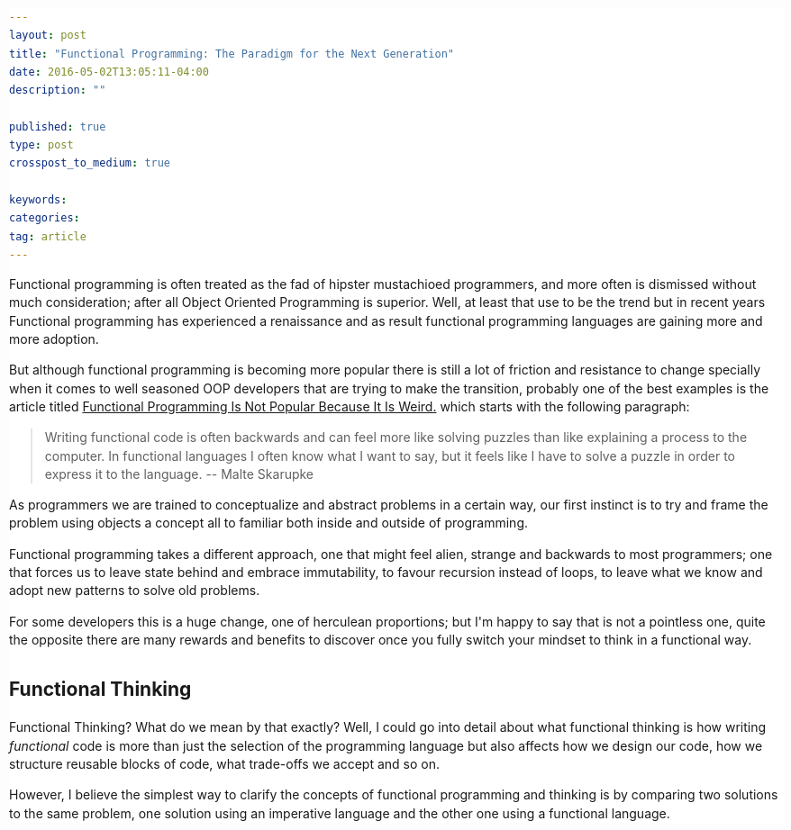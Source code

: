 ```yaml
---
layout: post
title: "Functional Programming: The Paradigm for the Next Generation"
date: 2016-05-02T13:05:11-04:00
description: ""

published: true
type: post
crosspost_to_medium: true

keywords:
categories:
tag: article
---
```


Functional programming is often treated as the fad of hipster mustachioed programmers, and more often is dismissed without much consideration; after all Object Oriented Programming is superior. Well, at least that use to be the trend but in recent years Functional programming has experienced a renaissance and as result functional programming languages are gaining more and more adoption.

But although functional programming is becoming more popular there is still a lot of friction and resistance to change specially when it comes to well seasoned OOP developers that are trying to make the transition, probably one of the best examples is the article titled [Functional Programming Is Not Popular Because It Is Weird.](http://probablydance.com/2016/02/27/functional-programming-is-not-popular-because-it-is-weird/) which starts with the following paragraph:

> Writing functional code is often backwards and can feel more like solving puzzles than like explaining a process to the computer. In functional languages I often know what I want to say, but it feels like I have to solve a puzzle in order to express it to the language. -- Malte Skarupke

As programmers we are trained to conceptualize and abstract problems in a certain way, our first instinct is to try and frame the problem using objects a concept all to familiar both inside and outside of programming.

Functional programming takes a different approach, one that might feel alien, strange and backwards to most programmers; one that forces us to leave state behind and embrace immutability, to favour recursion instead of loops, to leave what we know and adopt new patterns to solve old problems.

For some developers this is a huge change, one of herculean proportions; but I'm happy to say that is not a pointless one, quite the opposite there are many rewards and benefits to discover once you fully switch your mindset to think in a functional way.

## Functional Thinking

Functional Thinking? What do we mean by that exactly? Well, I could go into detail about what functional thinking is how writing *functional* code is more than just the selection of the programming language but also affects how we design our code, how we structure reusable blocks of code, what trade-offs we accept and so on.

However, I believe the simplest way to clarify the concepts of functional programming and thinking is by comparing two solutions to the same problem, one solution using an imperative language and the other one using a functional language.

